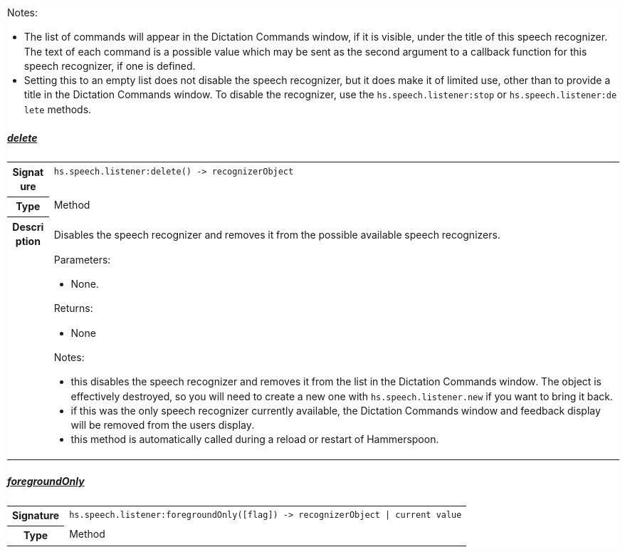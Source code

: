 <p>Notes:</p>
<ul>
<li>The list of commands will appear in the Dictation Commands window, if it is visible, under the title of this speech recognizer.  The text of each command is a possible value which may be sent as the second argument to a callback function for this speech recognizer, if one is defined.</li>
<li>Setting this to an empty list does not disable the speech recognizer, but it does make it of limited use, other than to provide a title in the Dictation Commands window.  To disable the recognizer, use the <code>hs.speech.listener:stop</code> or <code>hs.speech.listener:delete</code> methods.</li>
</ul>
</td>
              </tr>
            </table>
          </section>
          <section id="delete">
            <a name="//apple_ref/cpp/Method/delete" class="dashAnchor"></a>
            <h5><a href="#delete">delete</a></h5>
            <table>
              <tr>
                <th>Signature</th>
                <td><code>hs.speech.listener:delete() -&gt; recognizerObject</code></td>
              </tr>
              <tr>
                <th>Type</th>
                <td>Method</td>
              </tr>
              <tr>
                <th>Description</th>
                <td><p>Disables the speech recognizer and removes it from the possible available speech recognizers.</p>
<p>Parameters:</p>
<ul>
<li>None.</li>
</ul>
<p>Returns:</p>
<ul>
<li>None</li>
</ul>
<p>Notes:</p>
<ul>
<li>this disables the speech recognizer and removes it from the list in the Dictation Commands window.  The object is effectively destroyed, so you will need to create a new one with <code>hs.speech.listener.new</code> if you want to bring it back.</li>
<li>if this was the only speech recognizer currently available, the Dictation Commands window and feedback display will be removed from the users display.</li>
<li>this method is automatically called during a reload or restart of Hammerspoon.</li>
</ul>
</td>
              </tr>
            </table>
          </section>
          <section id="foregroundOnly">
            <a name="//apple_ref/cpp/Method/foregroundOnly" class="dashAnchor"></a>
            <h5><a href="#foregroundOnly">foregroundOnly</a></h5>
            <table>
              <tr>
                <th>Signature</th>
                <td><code>hs.speech.listener:foregroundOnly([flag]) -&gt; recognizerObject | current value</code></td>
              </tr>
              <tr>
                <th>Type</th>
                <td>Method</td>
              </tr>